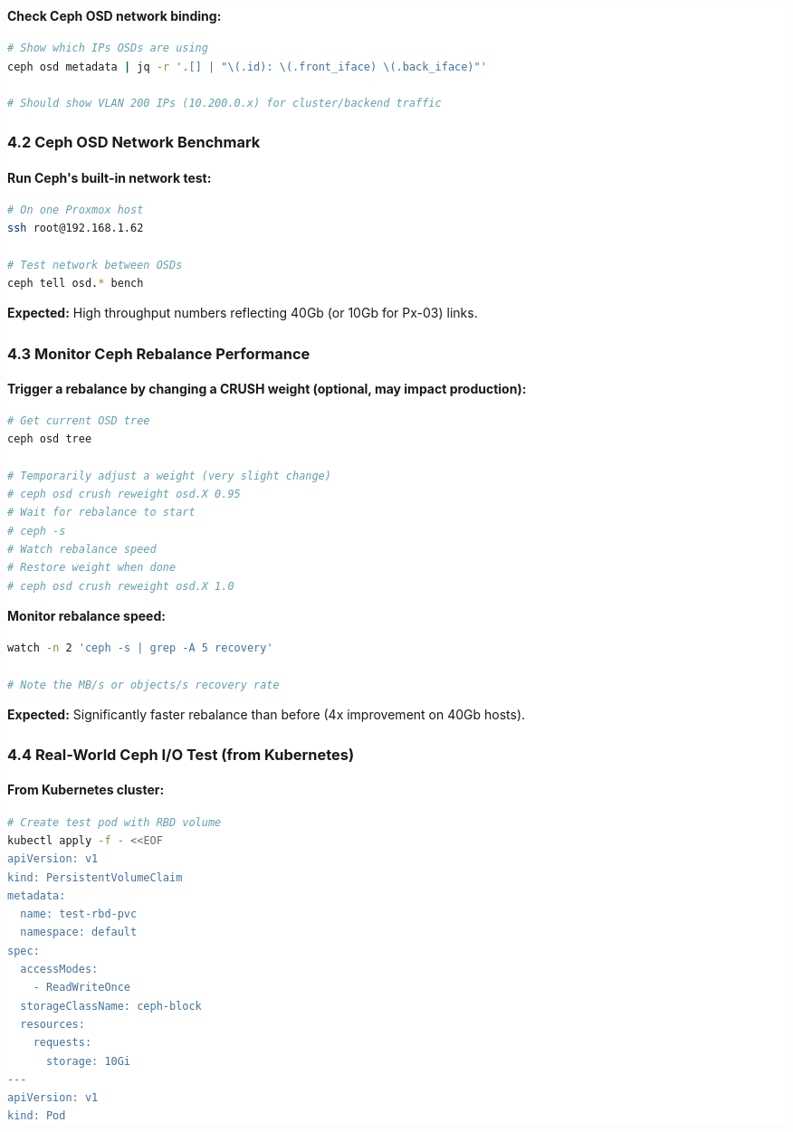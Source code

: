 **Check Ceph OSD network binding:**
```bash
# Show which IPs OSDs are using
ceph osd metadata | jq -r '.[] | "\(.id): \(.front_iface) \(.back_iface)"'

# Should show VLAN 200 IPs (10.200.0.x) for cluster/backend traffic
```

### 4.2 Ceph OSD Network Benchmark

**Run Ceph's built-in network test:**
```bash
# On one Proxmox host
ssh root@192.168.1.62

# Test network between OSDs
ceph tell osd.* bench
```

**Expected:** High throughput numbers reflecting 40Gb (or 10Gb for Px-03) links.

### 4.3 Monitor Ceph Rebalance Performance

**Trigger a rebalance by changing a CRUSH weight (optional, may impact production):**
```bash
# Get current OSD tree
ceph osd tree

# Temporarily adjust a weight (very slight change)
# ceph osd crush reweight osd.X 0.95
# Wait for rebalance to start
# ceph -s
# Watch rebalance speed
# Restore weight when done
# ceph osd crush reweight osd.X 1.0
```

**Monitor rebalance speed:**
```bash
watch -n 2 'ceph -s | grep -A 5 recovery'

# Note the MB/s or objects/s recovery rate
```

**Expected:** Significantly faster rebalance than before (4x improvement on 40Gb hosts).

### 4.4 Real-World Ceph I/O Test (from Kubernetes)

**From Kubernetes cluster:**
```bash
# Create test pod with RBD volume
kubectl apply -f - <<EOF
apiVersion: v1
kind: PersistentVolumeClaim
metadata:
  name: test-rbd-pvc
  namespace: default
spec:
  accessModes:
    - ReadWriteOnce
  storageClassName: ceph-block
  resources:
    requests:
      storage: 10Gi
---
apiVersion: v1
kind: Pod
```